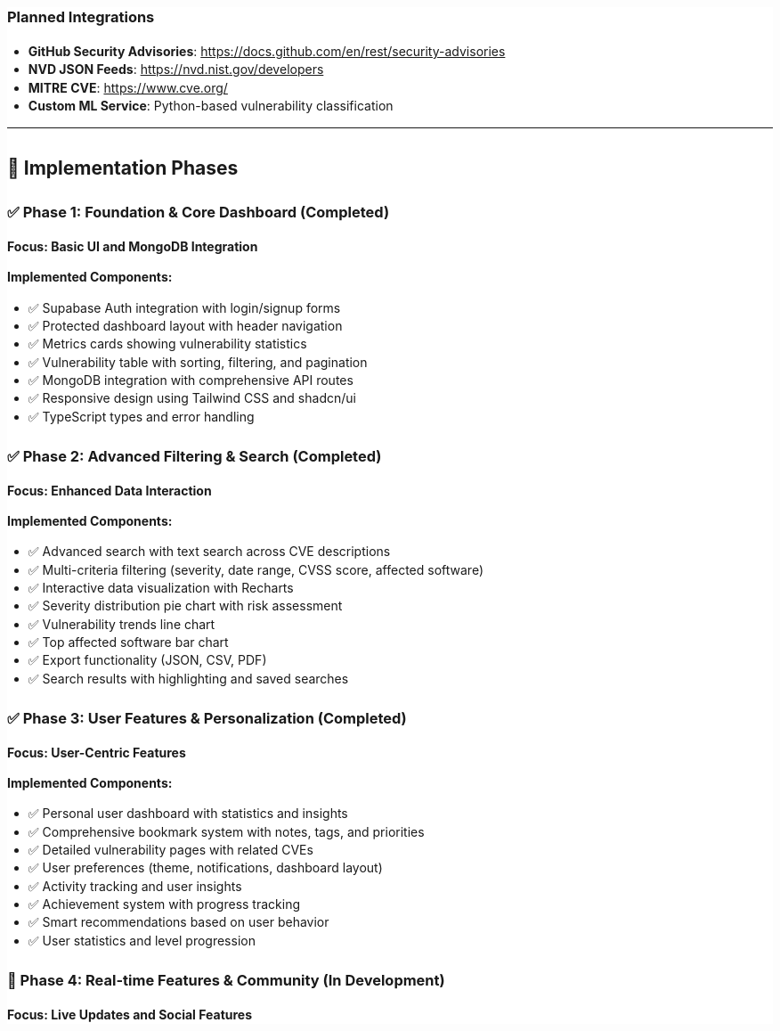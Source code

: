 ### **Planned Integrations**
- **GitHub Security Advisories**: https://docs.github.com/en/rest/security-advisories
- **NVD JSON Feeds**: https://nvd.nist.gov/developers
- **MITRE CVE**: https://www.cve.org/
- **Custom ML Service**: Python-based vulnerability classification

---

## 🎯 Implementation Phases

### **✅ Phase 1: Foundation & Core Dashboard (Completed)**
**Focus: Basic UI and MongoDB Integration**

**Implemented Components:**
- ✅ Supabase Auth integration with login/signup forms
- ✅ Protected dashboard layout with header navigation
- ✅ Metrics cards showing vulnerability statistics
- ✅ Vulnerability table with sorting, filtering, and pagination
- ✅ MongoDB integration with comprehensive API routes
- ✅ Responsive design using Tailwind CSS and shadcn/ui
- ✅ TypeScript types and error handling

### **✅ Phase 2: Advanced Filtering & Search (Completed)**
**Focus: Enhanced Data Interaction**

**Implemented Components:**
- ✅ Advanced search with text search across CVE descriptions
- ✅ Multi-criteria filtering (severity, date range, CVSS score, affected software)
- ✅ Interactive data visualization with Recharts
- ✅ Severity distribution pie chart with risk assessment
- ✅ Vulnerability trends line chart
- ✅ Top affected software bar chart
- ✅ Export functionality (JSON, CSV, PDF)
- ✅ Search results with highlighting and saved searches

### **✅ Phase 3: User Features & Personalization (Completed)**
**Focus: User-Centric Features**

**Implemented Components:**
- ✅ Personal user dashboard with statistics and insights
- ✅ Comprehensive bookmark system with notes, tags, and priorities
- ✅ Detailed vulnerability pages with related CVEs
- ✅ User preferences (theme, notifications, dashboard layout)
- ✅ Activity tracking and user insights
- ✅ Achievement system with progress tracking
- ✅ Smart recommendations based on user behavior
- ✅ User statistics and level progression

### **🚧 Phase 4: Real-time Features & Community (In Development)**
**Focus: Live Updates and Social Features**
